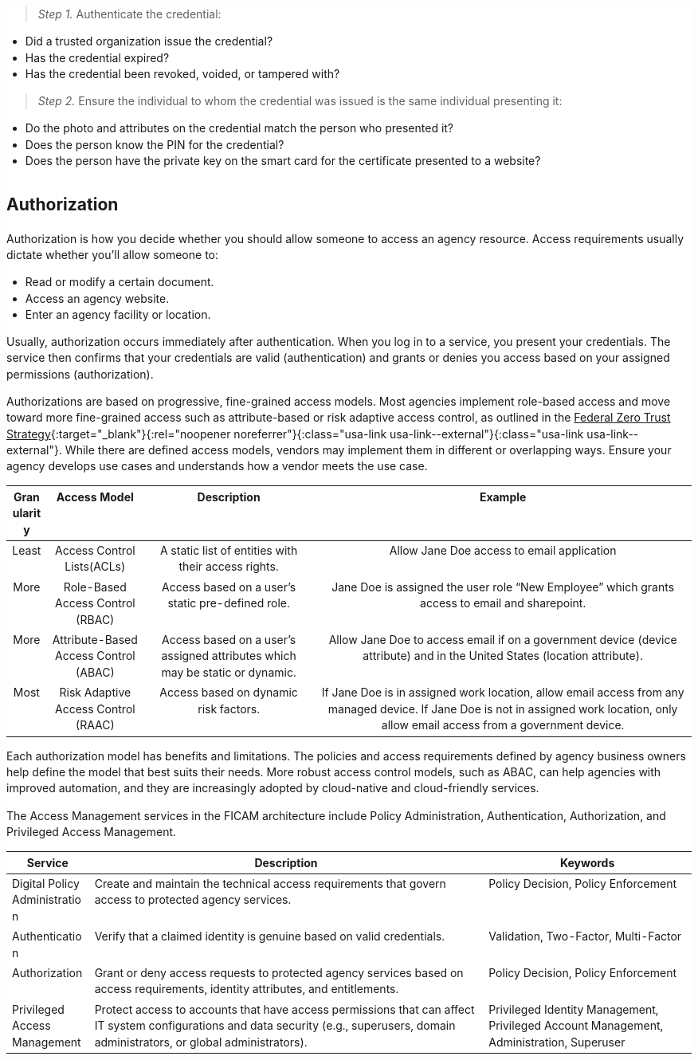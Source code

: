 > *Step 1.*  Authenticate the credential:

- Did a trusted organization issue the credential?
- Has the credential expired?
- Has the credential been revoked, voided, or tampered with?

> *Step 2.* Ensure the individual to whom the credential was issued is the same individual presenting it:

- Do the photo and attributes on the credential match the person who presented it?
- Does the person know the PIN for the credential?
- Does the person have the private key on the smart card for the certificate presented to a website?

## Authorization

Authorization is how you decide whether you should allow someone to access an agency resource. Access requirements usually dictate whether you’ll allow someone to:

- Read or modify a certain document.
- Access an agency website.
- Enter an agency facility or location.

Usually, authorization occurs immediately after authentication. When you log in to a service, you present your credentials. The service then confirms that your credentials are valid (authentication) and grants or denies you access based on your assigned permissions (authorization).

Authorizations are based on progressive, fine-grained access models. Most agencies implement role-based access and move toward more fine-grained access such as attribute-based or risk adaptive access control, as outlined in the [Federal Zero Trust Strategy](https://zerotrust.cyber.gov/federal-zero-trust-strategy/){:target="_blank"}{:rel="noopener noreferrer"}{:class="usa-link usa-link--external"}{:class="usa-link usa-link--external"}. While there are defined access models, vendors may implement them in different or overlapping ways. Ensure your agency develops use cases and understands how a vendor meets the use case.


|   Granularity  | Access Model | Description |   Example   |
|:---------------:|:--------------:|:-------------:|:-------------:|
|      Least       |  Access Control Lists(ACLs) | A static list of entities with their access rights. | Allow Jane Doe access to email application |
|      More       |  Role-Based Access Control (RBAC) | Access based on a user’s static pre-defined role. | Jane Doe is assigned the user role “New Employee” which grants access to email and sharepoint. |
|      More       |  Attribute-Based Access Control (ABAC) | Access based on a user’s assigned attributes which may be static or dynamic. | Allow Jane Doe to access email if on a government device (device attribute) and in the United States (location attribute). |
|      Most       |  Risk Adaptive Access Control (RAAC) | Access based on dynamic risk factors. | If Jane Doe is in assigned work location, allow email access from any managed device. If Jane Doe is not in assigned work location, only allow email access from a government device. |

Each authorization model has benefits and limitations. The policies and access requirements defined by agency business owners help define the model that best suits their needs. More robust access control models, such as ABAC, can help agencies with improved automation, and they are increasingly adopted by cloud-native and cloud-friendly services.

The Access Management services in the FICAM architecture include Policy Administration, Authentication, Authorization, and Privileged Access Management.

| Service | Description | Keywords |
| --- | ------ | -----|
| Digital Policy Administration | Create and maintain the technical access requirements that govern access to protected agency services. | Policy Decision, Policy Enforcement | 
| Authentication | Verify that a claimed identity is genuine based on valid credentials. | Validation, Two-Factor, Multi-Factor |
| Authorization | Grant or deny access requests to protected agency services based on access requirements, identity attributes, and entitlements. | Policy Decision, Policy Enforcement | 
| Privileged Access Management | Protect access to accounts that have access permissions that can affect IT system configurations and data security (e.g., superusers, domain administrators, or global administrators). | Privileged Identity Management, Privileged Account Management, Administration, Superuser |
